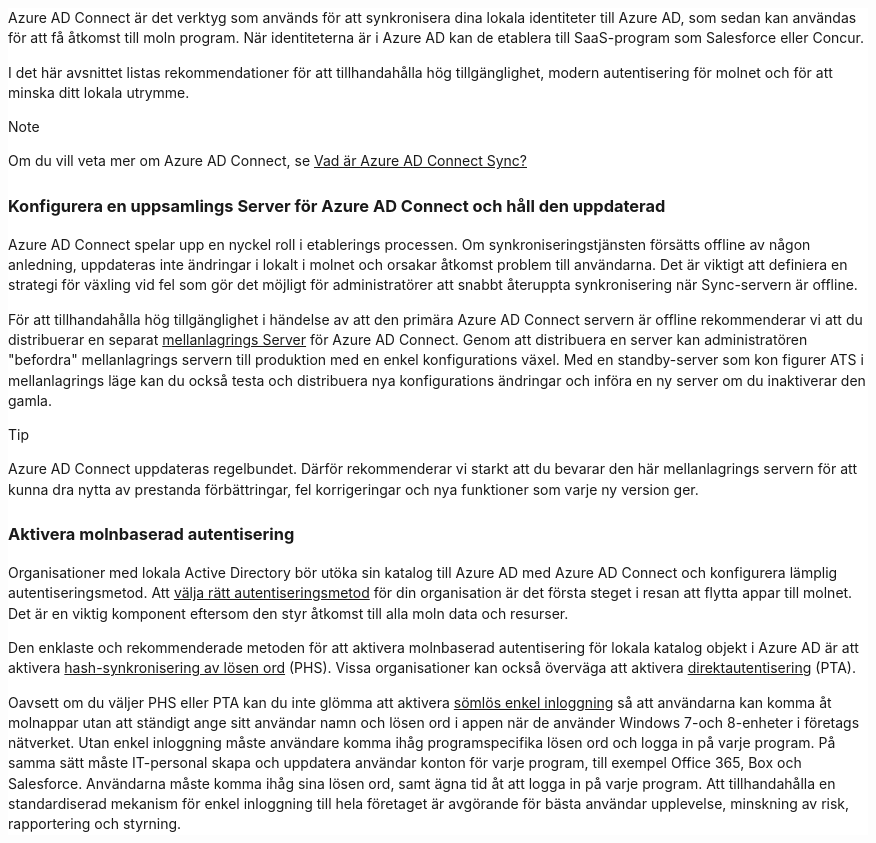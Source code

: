 Azure AD Connect är det verktyg som används för att synkronisera dina lokala identiteter till Azure AD, som sedan kan användas för att få åtkomst till moln program. När identiteterna är i Azure AD kan de etablera till SaaS-program som Salesforce eller Concur.

I det här avsnittet listas rekommendationer för att tillhandahålla hög tillgänglighet, modern autentisering för molnet och för att minska ditt lokala utrymme.

> [!NOTE]
> Om du vill veta mer om Azure AD Connect, se [Vad är Azure AD Connect Sync?](https://docs.microsoft.com/azure/active-directory/hybrid/how-to-connect-sync-whatis)

### <a name="set-up-a-staging-server-for-azure-ad-connect-and-keep-it-up-to-date"></a>Konfigurera en uppsamlings Server för Azure AD Connect och håll den uppdaterad

Azure AD Connect spelar upp en nyckel roll i etablerings processen. Om synkroniseringstjänsten försätts offline av någon anledning, uppdateras inte ändringar i lokalt i molnet och orsakar åtkomst problem till användarna. Det är viktigt att definiera en strategi för växling vid fel som gör det möjligt för administratörer att snabbt återuppta synkronisering när Sync-servern är offline.

För att tillhandahålla hög tillgänglighet i händelse av att den primära Azure AD Connect servern är offline rekommenderar vi att du distribuerar en separat [mellanlagrings Server](https://docs.microsoft.com/azure/active-directory/hybrid/how-to-connect-sync-staging-server) för Azure AD Connect. Genom att distribuera en server kan administratören "befordra" mellanlagrings servern till produktion med en enkel konfigurations växel. Med en standby-server som kon figurer ATS i mellanlagrings läge kan du också testa och distribuera nya konfigurations ändringar och införa en ny server om du inaktiverar den gamla.

> [!TIP]
> Azure AD Connect uppdateras regelbundet. Därför rekommenderar vi starkt att du bevarar den här mellanlagrings servern för att kunna dra nytta av prestanda förbättringar, fel korrigeringar och nya funktioner som varje ny version ger.

### <a name="enable-cloud-authentication"></a>Aktivera molnbaserad autentisering

Organisationer med lokala Active Directory bör utöka sin katalog till Azure AD med Azure AD Connect och konfigurera lämplig autentiseringsmetod. Att [välja rätt autentiseringsmetod](https://docs.microsoft.com/azure/security/fundamentals/choose-ad-authn) för din organisation är det första steget i resan att flytta appar till molnet. Det är en viktig komponent eftersom den styr åtkomst till alla moln data och resurser.

Den enklaste och rekommenderade metoden för att aktivera molnbaserad autentisering för lokala katalog objekt i Azure AD är att aktivera [hash-synkronisering av lösen ord](https://docs.microsoft.com/azure/active-directory/hybrid/how-to-connect-password-hash-synchronization) (PHS). Vissa organisationer kan också överväga att aktivera [direktautentisering](https://docs.microsoft.com/azure/active-directory/hybrid/how-to-connect-pta-quick-start) (PTA).

Oavsett om du väljer PHS eller PTA kan du inte glömma att aktivera [sömlös enkel inloggning](https://docs.microsoft.com/azure/active-directory/hybrid/how-to-connect-sso) så att användarna kan komma åt molnappar utan att ständigt ange sitt användar namn och lösen ord i appen när de använder Windows 7-och 8-enheter i företags nätverket. Utan enkel inloggning måste användare komma ihåg programspecifika lösen ord och logga in på varje program. På samma sätt måste IT-personal skapa och uppdatera användar konton för varje program, till exempel Office 365, Box och Salesforce. Användarna måste komma ihåg sina lösen ord, samt ägna tid åt att logga in på varje program. Att tillhandahålla en standardiserad mekanism för enkel inloggning till hela företaget är avgörande för bästa användar upplevelse, minskning av risk, rapportering och styrning.
